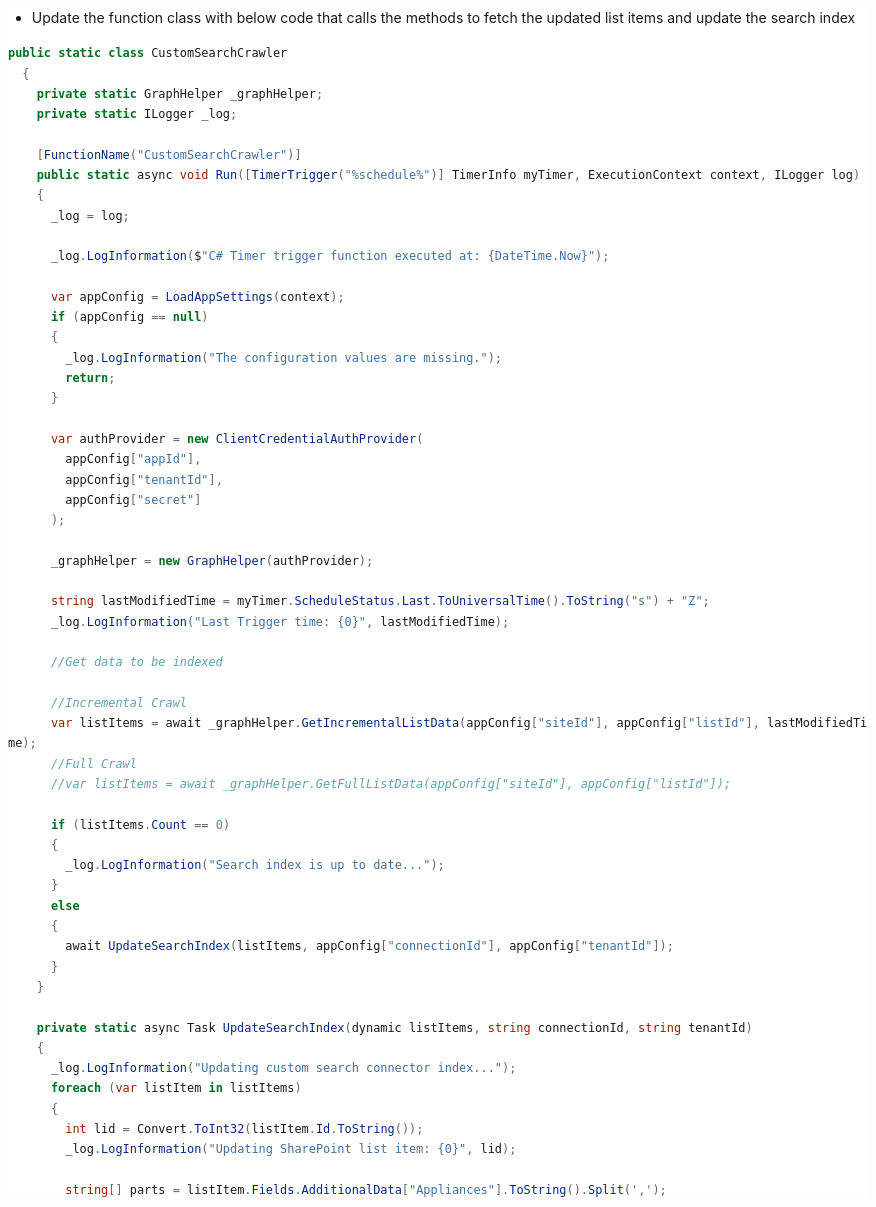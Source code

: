 - Update the function class with below code that calls the methods to fetch the updated list items and update the search index

```csharp
public static class CustomSearchCrawler
  {
    private static GraphHelper _graphHelper;
    private static ILogger _log;

    [FunctionName("CustomSearchCrawler")]
    public static async void Run([TimerTrigger("%schedule%")] TimerInfo myTimer, ExecutionContext context, ILogger log)
    {
      _log = log;

      _log.LogInformation($"C# Timer trigger function executed at: {DateTime.Now}");

      var appConfig = LoadAppSettings(context);
      if (appConfig == null)
      {
        _log.LogInformation("The configuration values are missing.");
        return;
      }

      var authProvider = new ClientCredentialAuthProvider(
        appConfig["appId"],
        appConfig["tenantId"],
        appConfig["secret"]
      );

      _graphHelper = new GraphHelper(authProvider);

      string lastModifiedTime = myTimer.ScheduleStatus.Last.ToUniversalTime().ToString("s") + "Z";
      _log.LogInformation("Last Trigger time: {0}", lastModifiedTime);

      //Get data to be indexed
      
      //Incremental Crawl
      var listItems = await _graphHelper.GetIncrementalListData(appConfig["siteId"], appConfig["listId"], lastModifiedTime);
      //Full Crawl
      //var listItems = await _graphHelper.GetFullListData(appConfig["siteId"], appConfig["listId"]);

      if (listItems.Count == 0)
      {
        _log.LogInformation("Search index is up to date...");
      }
      else
      {
        await UpdateSearchIndex(listItems, appConfig["connectionId"], appConfig["tenantId"]);
      }
    }

    private static async Task UpdateSearchIndex(dynamic listItems, string connectionId, string tenantId)
    {
      _log.LogInformation("Updating custom search connector index...");
      foreach (var listItem in listItems)
      {
        int lid = Convert.ToInt32(listItem.Id.ToString());
        _log.LogInformation("Updating SharePoint list item: {0}", lid);

        string[] parts = listItem.Fields.AdditionalData["Appliances"].ToString().Split(',');
```